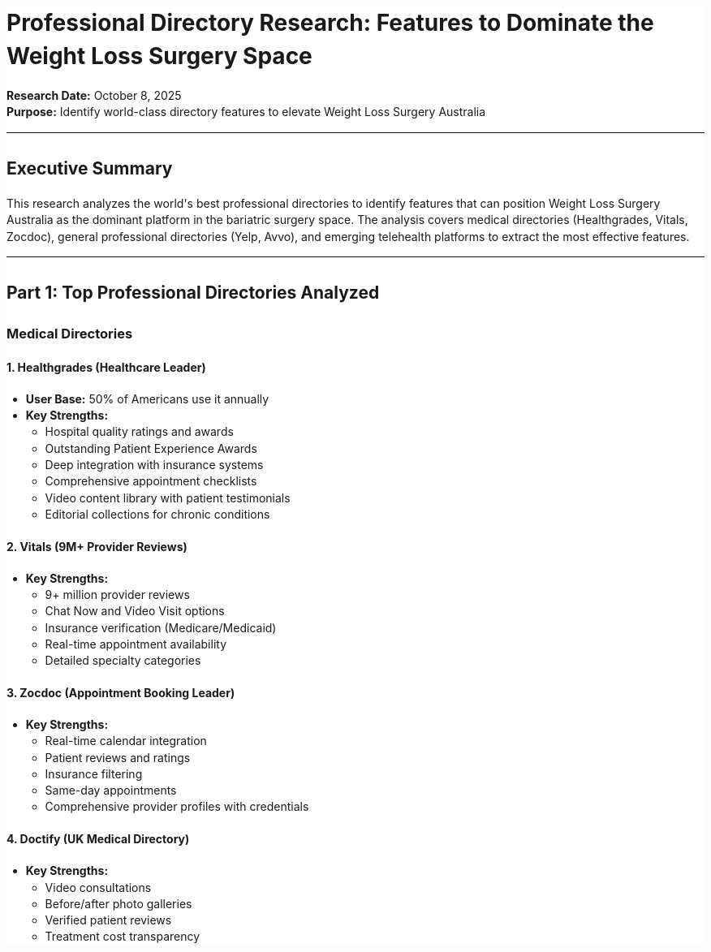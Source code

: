 # Professional Directory Research: Features to Dominate the Weight Loss Surgery Space

**Research Date:** October 8, 2025  
**Purpose:** Identify world-class directory features to elevate Weight Loss Surgery Australia

---

## Executive Summary

This research analyzes the world's best professional directories to identify features that can position Weight Loss Surgery Australia as the dominant platform in the bariatric surgery space. The analysis covers medical directories (Healthgrades, Vitals, Zocdoc), general professional directories (Yelp, Avvo), and emerging telehealth platforms to extract the most effective features.

---

## Part 1: Top Professional Directories Analyzed

### **Medical Directories**

#### 1. **Healthgrades** (Healthcare Leader)
- **User Base:** 50% of Americans use it annually
- **Key Strengths:**
  - Hospital quality ratings and awards
  - Outstanding Patient Experience Awards
  - Deep integration with insurance systems
  - Comprehensive appointment checklists
  - Video content library with patient testimonials
  - Editorial collections for chronic conditions

#### 2. **Vitals** (9M+ Provider Reviews)
- **Key Strengths:**
  - 9+ million provider reviews
  - Chat Now and Video Visit options
  - Insurance verification (Medicare/Medicaid)
  - Real-time appointment availability
  - Detailed specialty categories

#### 3. **Zocdoc** (Appointment Booking Leader)
- **Key Strengths:**
  - Real-time calendar integration
  - Patient reviews and ratings
  - Insurance filtering
  - Same-day appointments
  - Comprehensive provider profiles with credentials

#### 4. **Doctify** (UK Medical Directory)
- **Key Strengths:**
  - Video consultations
  - Before/after photo galleries
  - Verified patient reviews
  - Treatment cost transparency
